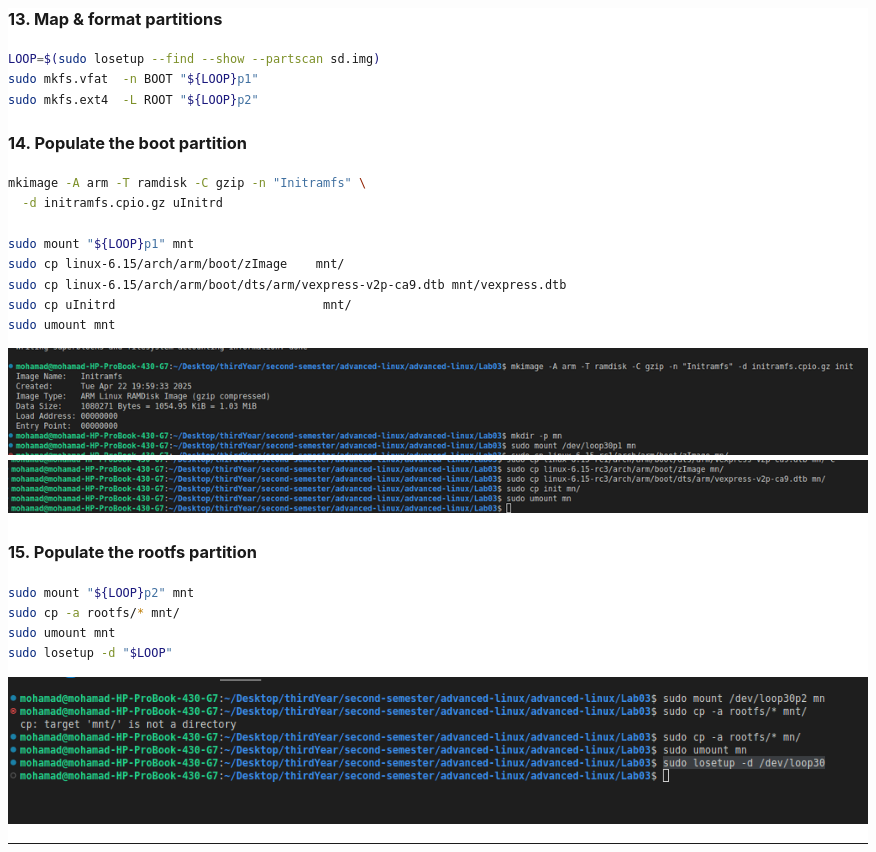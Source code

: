 ### 13. Map & format partitions

```bash
LOOP=$(sudo losetup --find --show --partscan sd.img)
sudo mkfs.vfat  -n BOOT "${LOOP}p1"
sudo mkfs.ext4  -L ROOT "${LOOP}p2"
```

### 14. Populate the boot partition

```bash
mkimage -A arm -T ramdisk -C gzip -n "Initramfs" \
  -d initramfs.cpio.gz uInitrd

sudo mount "${LOOP}p1" mnt
sudo cp linux-6.15/arch/arm/boot/zImage    mnt/
sudo cp linux-6.15/arch/arm/boot/dts/arm/vexpress-v2p-ca9.dtb mnt/vexpress.dtb
sudo cp uInitrd                             mnt/
sudo umount mnt
```

![boot files in p1](screenshots/image-11.png)  
![uInitrd listed](screenshots/image-12.png)

### 15. Populate the rootfs partition

```bash
sudo mount "${LOOP}p2" mnt
sudo cp -a rootfs/* mnt/
sudo umount mnt
sudo losetup -d "$LOOP"
```

![rootfs files in p2](screenshots/image-13.png)

---
